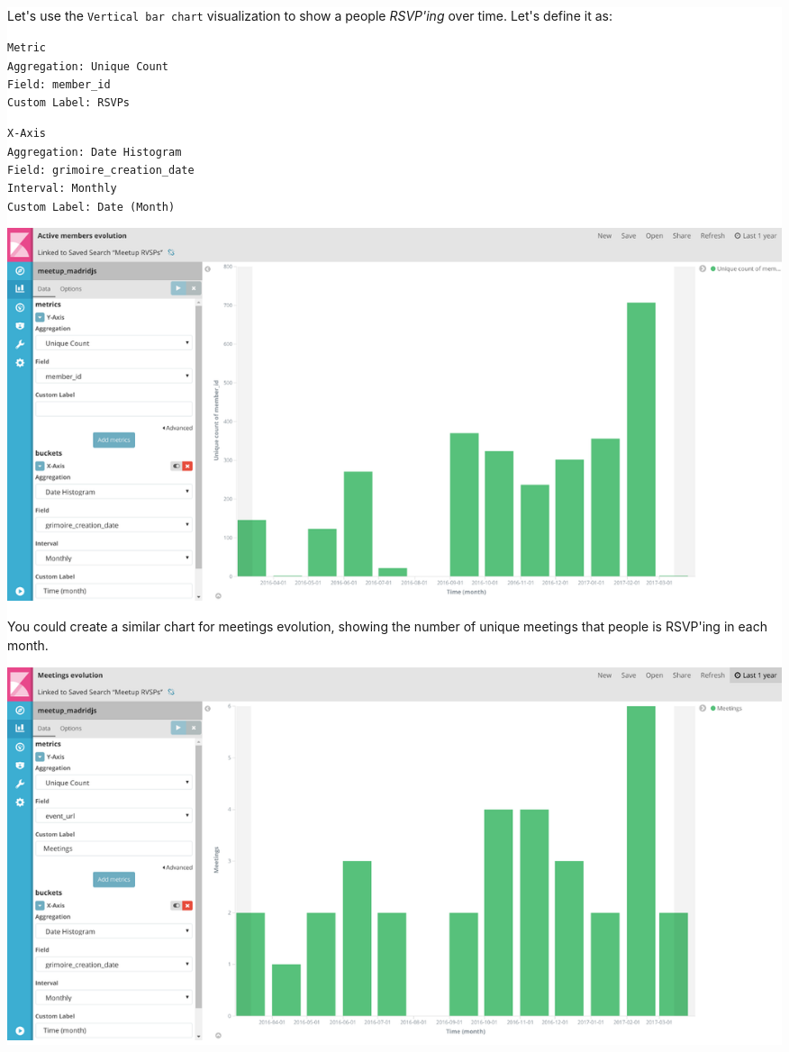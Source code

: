 Let's use the `Vertical bar chart` visualization to show a people _RSVP'ing_ over time. Let's define it as:

```
Metric
Aggregation: Unique Count
Field: member_id
Custom Label: RSVPs
```
```
X-Axis
Aggregation: Date Histogram
Field: grimoire_creation_date
Interval: Monthly
Custom Label: Date (Month)
```

![People RVSP'ing each month](figs/meetup/bar-chart.png)

You could create a similar chart for meetings evolution, showing the number of unique meetings that people is RSVP'ing in each month.

![Meetings evolution each month](figs/meetup/meetings-evolution.png)
